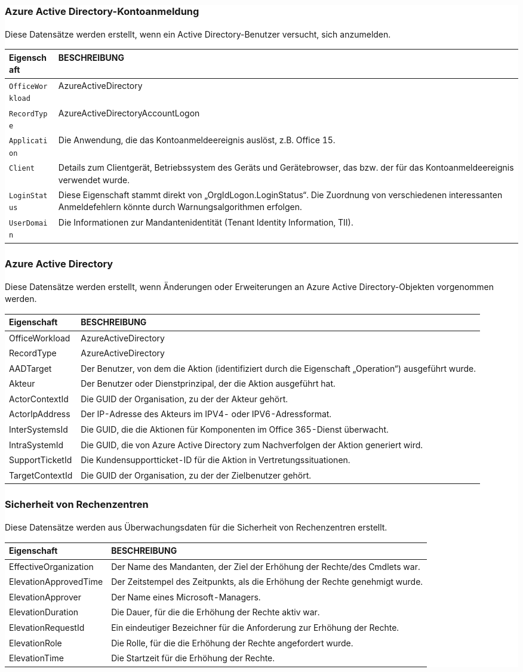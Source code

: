 
### <a name="azure-active-directory-account-logon"></a>Azure Active Directory-Kontoanmeldung

Diese Datensätze werden erstellt, wenn ein Active Directory-Benutzer versucht, sich anzumelden.

| Eigenschaft | BESCHREIBUNG |
|:--- |:--- |
| `OfficeWorkload` | AzureActiveDirectory |
| `RecordType`     | AzureActiveDirectoryAccountLogon |
| `Application` | Die Anwendung, die das Kontoanmeldeereignis auslöst, z.B. Office 15. |
| `Client` | Details zum Clientgerät, Betriebssystem des Geräts und Gerätebrowser, das bzw. der für das Kontoanmeldeereignis verwendet wurde. |
| `LoginStatus` | Diese Eigenschaft stammt direkt von „OrgIdLogon.LoginStatus“. Die Zuordnung von verschiedenen interessanten Anmeldefehlern könnte durch Warnungsalgorithmen erfolgen. |
| `UserDomain` | Die Informationen zur Mandantenidentität (Tenant Identity Information, TII). | 


### <a name="azure-active-directory"></a>Azure Active Directory

Diese Datensätze werden erstellt, wenn Änderungen oder Erweiterungen an Azure Active Directory-Objekten vorgenommen werden.

| Eigenschaft | BESCHREIBUNG |
|:--- |:--- |
| OfficeWorkload | AzureActiveDirectory |
| RecordType     | AzureActiveDirectory |
| AADTarget | Der Benutzer, von dem die Aktion (identifiziert durch die Eigenschaft „Operation“) ausgeführt wurde. |
| Akteur | Der Benutzer oder Dienstprinzipal, der die Aktion ausgeführt hat. |
| ActorContextId | Die GUID der Organisation, zu der der Akteur gehört. |
| ActorIpAddress | Der IP-Adresse des Akteurs im IPV4- oder IPV6-Adressformat. |
| InterSystemsId | Die GUID, die die Aktionen für Komponenten im Office 365-Dienst überwacht. |
| IntraSystemId |     Die GUID, die von Azure Active Directory zum Nachverfolgen der Aktion generiert wird. |
| SupportTicketId | Die Kundensupportticket-ID für die Aktion in Vertretungssituationen. |
| TargetContextId | Die GUID der Organisation, zu der der Zielbenutzer gehört. |


### <a name="data-center-security"></a>Sicherheit von Rechenzentren

Diese Datensätze werden aus Überwachungsdaten für die Sicherheit von Rechenzentren erstellt.  

| Eigenschaft | BESCHREIBUNG |
|:--- |:--- |
| EffectiveOrganization | Der Name des Mandanten, der Ziel der Erhöhung der Rechte/des Cmdlets war. |
| ElevationApprovedTime | Der Zeitstempel des Zeitpunkts, als die Erhöhung der Rechte genehmigt wurde. |
| ElevationApprover | Der Name eines Microsoft-Managers. |
| ElevationDuration | Die Dauer, für die die Erhöhung der Rechte aktiv war. |
| ElevationRequestId |     Ein eindeutiger Bezeichner für die Anforderung zur Erhöhung der Rechte. |
| ElevationRole | Die Rolle, für die die Erhöhung der Rechte angefordert wurde. |
| ElevationTime | Die Startzeit für die Erhöhung der Rechte. |